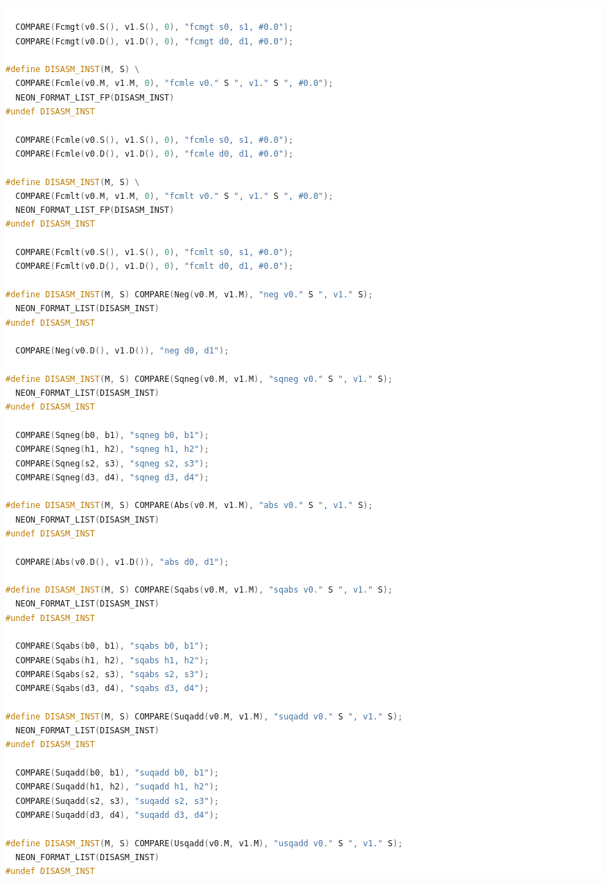 ```cpp

  COMPARE(Fcmgt(v0.S(), v1.S(), 0), "fcmgt s0, s1, #0.0");
  COMPARE(Fcmgt(v0.D(), v1.D(), 0), "fcmgt d0, d1, #0.0");

#define DISASM_INST(M, S) \
  COMPARE(Fcmle(v0.M, v1.M, 0), "fcmle v0." S ", v1." S ", #0.0");
  NEON_FORMAT_LIST_FP(DISASM_INST)
#undef DISASM_INST

  COMPARE(Fcmle(v0.S(), v1.S(), 0), "fcmle s0, s1, #0.0");
  COMPARE(Fcmle(v0.D(), v1.D(), 0), "fcmle d0, d1, #0.0");

#define DISASM_INST(M, S) \
  COMPARE(Fcmlt(v0.M, v1.M, 0), "fcmlt v0." S ", v1." S ", #0.0");
  NEON_FORMAT_LIST_FP(DISASM_INST)
#undef DISASM_INST

  COMPARE(Fcmlt(v0.S(), v1.S(), 0), "fcmlt s0, s1, #0.0");
  COMPARE(Fcmlt(v0.D(), v1.D(), 0), "fcmlt d0, d1, #0.0");

#define DISASM_INST(M, S) COMPARE(Neg(v0.M, v1.M), "neg v0." S ", v1." S);
  NEON_FORMAT_LIST(DISASM_INST)
#undef DISASM_INST

  COMPARE(Neg(v0.D(), v1.D()), "neg d0, d1");

#define DISASM_INST(M, S) COMPARE(Sqneg(v0.M, v1.M), "sqneg v0." S ", v1." S);
  NEON_FORMAT_LIST(DISASM_INST)
#undef DISASM_INST

  COMPARE(Sqneg(b0, b1), "sqneg b0, b1");
  COMPARE(Sqneg(h1, h2), "sqneg h1, h2");
  COMPARE(Sqneg(s2, s3), "sqneg s2, s3");
  COMPARE(Sqneg(d3, d4), "sqneg d3, d4");

#define DISASM_INST(M, S) COMPARE(Abs(v0.M, v1.M), "abs v0." S ", v1." S);
  NEON_FORMAT_LIST(DISASM_INST)
#undef DISASM_INST

  COMPARE(Abs(v0.D(), v1.D()), "abs d0, d1");

#define DISASM_INST(M, S) COMPARE(Sqabs(v0.M, v1.M), "sqabs v0." S ", v1." S);
  NEON_FORMAT_LIST(DISASM_INST)
#undef DISASM_INST

  COMPARE(Sqabs(b0, b1), "sqabs b0, b1");
  COMPARE(Sqabs(h1, h2), "sqabs h1, h2");
  COMPARE(Sqabs(s2, s3), "sqabs s2, s3");
  COMPARE(Sqabs(d3, d4), "sqabs d3, d4");

#define DISASM_INST(M, S) COMPARE(Suqadd(v0.M, v1.M), "suqadd v0." S ", v1." S);
  NEON_FORMAT_LIST(DISASM_INST)
#undef DISASM_INST

  COMPARE(Suqadd(b0, b1), "suqadd b0, b1");
  COMPARE(Suqadd(h1, h2), "suqadd h1, h2");
  COMPARE(Suqadd(s2, s3), "suqadd s2, s3");
  COMPARE(Suqadd(d3, d4), "suqadd d3, d4");

#define DISASM_INST(M, S) COMPARE(Usqadd(v0.M, v1.M), "usqadd v0." S ", v1." S);
  NEON_FORMAT_LIST(DISASM_INST)
#undef DISASM_INST

```